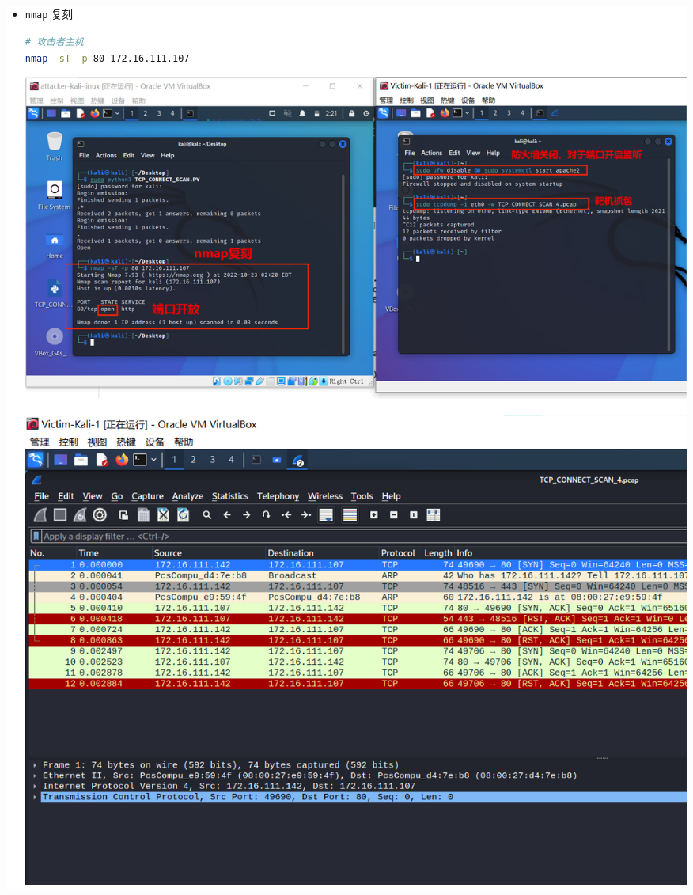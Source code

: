 + `nmap` 复刻

  ```bash
  # 攻击者主机
  nmap -sT -p 80 172.16.111.107
  ```

  ![csp_open_nmap](img/csp_open_nmap.png)

  ![csp_open_nmap抓包](img/csp_open_nmap抓包.png)
